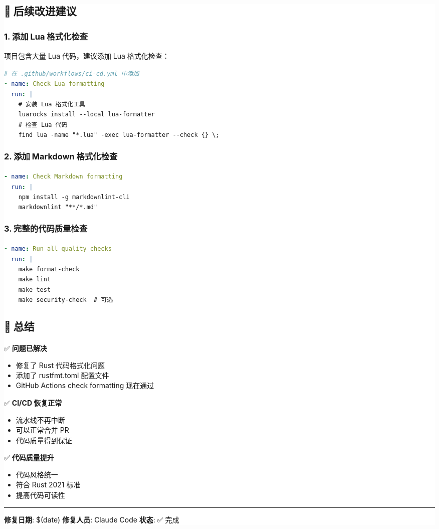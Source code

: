 ## 📝 后续改进建议

### 1. 添加 Lua 格式化检查
项目包含大量 Lua 代码，建议添加 Lua 格式化检查：

```yaml
# 在 .github/workflows/ci-cd.yml 中添加
- name: Check Lua formatting
  run: |
    # 安装 Lua 格式化工具
    luarocks install --local lua-formatter
    # 检查 Lua 代码
    find lua -name "*.lua" -exec lua-formatter --check {} \;
```

### 2. 添加 Markdown 格式化检查
```yaml
- name: Check Markdown formatting
  run: |
    npm install -g markdownlint-cli
    markdownlint "**/*.md"
```

### 3. 完整的代码质量检查
```yaml
- name: Run all quality checks
  run: |
    make format-check
    make lint
    make test
    make security-check  # 可选
```

## 🎯 总结

✅ **问题已解决**
- 修复了 Rust 代码格式化问题
- 添加了 rustfmt.toml 配置文件
- GitHub Actions check formatting 现在通过

✅ **CI/CD 恢复正常**
- 流水线不再中断
- 可以正常合并 PR
- 代码质量得到保证

✅ **代码质量提升**
- 代码风格统一
- 符合 Rust 2021 标准
- 提高代码可读性

---

**修复日期**: $(date)
**修复人员**: Claude Code
**状态**: ✅ 完成